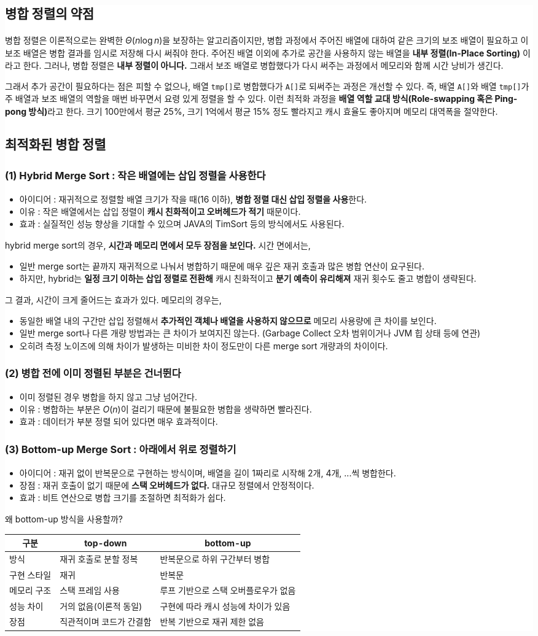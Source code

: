 ## 병합 정렬의 약점
병합 정렬은 이론적으로는 완벽한 $\Theta(n \log{n})$을 보장하는 알고리즘이지만, 병합 과정에서 주어진
배열에 대하여 같은 크기의 보조 배열이 필요하고 이 보조 배열은 병합 결과를 임시로 저장해 다시 써줘야 한다.
주어진 배열 이외에 추가로 공간을 사용하지 않는 배열을 **내부 정렬(In-Place Sorting)** 이라고 한다. 그러나,
병합 정렬은 **내부 정렬이 아니다.** 그래서 보조 배열로 병합했다가 다시 써주는 과정에서 메모리와 함께 시간
낭비가 생긴다.

그래서 추가 공간이 필요하다는 점은 피할 수 없으나, 배열 `tmp[]`로 병합했다가 `A[]`로 되써주는 과정은 개선할 수 
있다. 즉, 배열 `A[]`와 배열 `tmp[]`가 주 배열과 보조 배열의 역할을 매번 바꾸면서 요령 있게 정렬을 할 수 있다.
이런 최적화 과정을 **배열 역할 교대 방식(Role-swapping 혹은 Ping-pong 방식)**&ZeroWidthSpace;라고
한다. 크기 100만에서 평균 25%, 크기 1억에서 평균 15% 정도 빨라지고 캐시 효율도 좋아지며 메모리 대역폭을 절약한다.

## 최적화된 병합 정렬
### (1) Hybrid Merge Sort : 작은 배열에는 삽입 정렬을 사용한다
- 아이디어 : 재귀적으로 정렬할 배열 크기가 작을 때(16 이하), **병합 정렬 대신 삽입 정렬을 사용**&ZeroWidthSpace;한다.
- 이유 : 작은 배열에서는 삽입 정렬이 **캐시 친화적이고 오버헤드가 적기** 때문이다.
- 효과 : 실질적인 성능 향상을 기대할 수 있으며 JAVA의 TimSort 등의 방식에서도 사용된다.

hybrid merge sort의 경우, **시간과 메모리 면에서 모두 장점을 보인다.**
시간 면에서는,
- 일반 merge sort는 끝까지 재귀적으로 나눠서 병합하기 때문에 매우 깊은 재귀 호출과 많은 병합 연산이 요구된다.
- 하지만, hybrid는 **일정 크기 이하는 삽입 정렬로 전환해** 캐시 친화적이고 **분기 예측이 유리해져** 재귀 횟수도 줄고 병합이 생략된다.

그 결과, 시간이 크게 줄어드는 효과가 있다. 메모리의 경우는,
- 동일한 배열 내의 구간만 삽입 정렬해서 **추가적인 객체나 배열을 사용하지 않으므로** 메모리 사용량에 큰 차이를 보인다.
- 일반 merge sort나 다른 개량 방법과는 큰 차이가 보여지진 않는다. (Garbage Collect 오차 범위이거나 JVM 힙 상태 등에 연관)
- 오히려 측정 노이즈에 의해 차이가 발생하는 미비한 차이 정도만이 다른 merge sort 개량과의 차이이다.

### (2) 병합 전에 이미 정렬된 부분은 건너뛴다
- 이미 정렬된 경우 병합을 하지 않고 그냥 넘어간다.
- 이유 : 병합하는 부분은 $O(n)$이 걸리기 때문에 불필요한 병합을 생략하면 빨라진다.
- 효과 : 데이터가 부분 정렬 되어 있다면 매우 효과적이다.

### (3) Bottom-up Merge Sort : 아래에서 위로 정렬하기
- 아이디어 : 재귀 없이 반복문으로 구현하는 방식이며, 배열을 길이 1짜리로 시작해 2개, 4개, ...씩 병합한다.
- 장점 : 재귀 호출이 없기 때문에 **스택 오버헤드가 없다.** 대규모 정렬에서 안정적이다.
- 효과 : 비트 연산으로 병합 크기를 조절하면 최적화가 쉽다.

왜 bottom-up 방식을 사용할까?

| 구분     | top-down      | bottom-up            |
|--------|---------------|----------------------|
| 방식     | 재귀 호출로 분할 정복  | 반복문으로 하위 구간부터 병합     |
| 구현 스타일 | 재귀            | 반복문                  |
| 메모리 구조 | 스택 프레임 사용     | 루프 기반으로 스택 오버플로우가 없음 |
| 성능 차이  | 거의 없음(이론적 동일) | 구현에 따라 캐시 성능에 차이가 있음 |
| 장점     | 직관적이며 코드가 간결함 | 반복 기반으로 재귀 제한 없음     |
